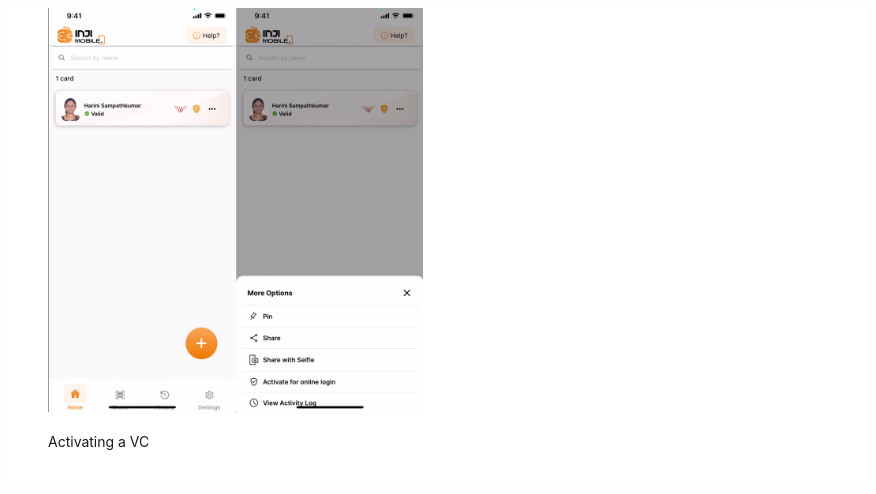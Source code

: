 <figure><img src="../../.gitbook/assets/Activating a VC.png" alt="" width="375"><figcaption><p>Activating a VC</p></figcaption></figure>

<div>

<figure><img src="../../.gitbook/assets/Veridonia National ID VC Activation_Step3.png" alt="" width="188"><figcaption></figcaption></figure>
